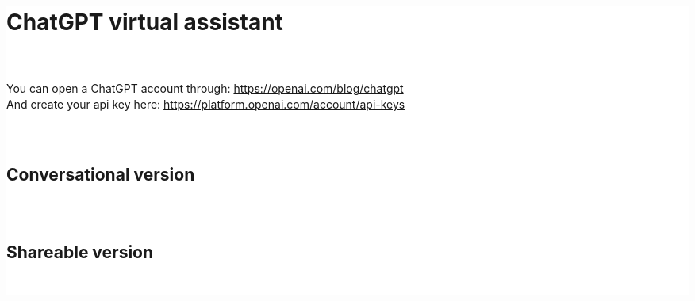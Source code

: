 # ChatGPT virtual assistant 

<img width="677" alt="" src="https://user-images.githubusercontent.com/67431758/232075610-5be3d4f7-b57f-4d2c-a0f5-d13795ee3e28.png">

You can open a ChatGPT account through: https://openai.com/blog/chatgpt
<br>
And create your api key here: https://platform.openai.com/account/api-keys

<br>

## Conversational version

<img width="1503" alt="" src="https://user-images.githubusercontent.com/67431758/232078327-2f705756-eb41-4247-8ffa-3177c8659b48.png">

<br>

## Shareable version

<img width="1447" alt="" src="https://user-images.githubusercontent.com/67431758/232075270-a7ca98ea-4e3d-4ffa-b218-dbafe73b561f.png">
